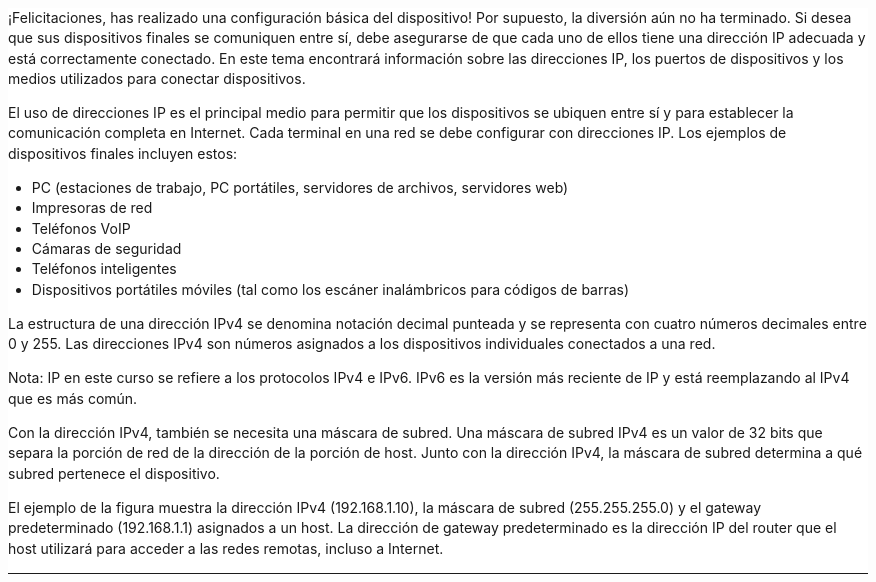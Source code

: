 
¡Felicitaciones, has realizado una configuración básica del dispositivo! Por supuesto, la diversión aún no ha terminado. Si desea que sus dispositivos finales se comuniquen entre sí, debe asegurarse de que cada uno de ellos tiene una dirección IP adecuada y está correctamente conectado. En este tema encontrará información sobre las direcciones IP, los puertos de dispositivos y los medios utilizados para conectar dispositivos.

El uso de direcciones IP es el principal medio para permitir que los dispositivos se ubiquen entre sí y para establecer la comunicación completa en Internet. Cada terminal en una red se debe configurar con direcciones IP. Los ejemplos de dispositivos finales incluyen estos:

*    PC (estaciones de trabajo, PC portátiles, servidores de archivos, servidores web)
*    Impresoras de red
*    Teléfonos VoIP
*    Cámaras de seguridad
*    Teléfonos inteligentes
*    Dispositivos portátiles móviles        (tal como los escáner inalámbricos para códigos de barras)

La estructura de una dirección IPv4 se denomina notación decimal punteada y se representa con cuatro números decimales entre 0 y 255. Las direcciones IPv4 son números asignados a los dispositivos individuales conectados a una red.

Nota: IP en este curso se refiere a los protocolos IPv4 e IPv6. IPv6 es la versión más reciente de IP y está reemplazando al IPv4 que es más común.

Con la dirección IPv4, también se necesita una máscara de subred. Una máscara de subred IPv4 es un valor de 32 bits que separa la porción de red de la dirección de la porción de host. Junto con la dirección IPv4, la máscara de subred determina a qué subred pertenece el dispositivo.

El ejemplo de la figura muestra la dirección IPv4 (192.168.1.10), la máscara de subred (255.255.255.0) y el gateway predeterminado (192.168.1.1) asignados a un host. La dirección de gateway predeterminado es la dirección IP del router que el host utilizará para acceder a las redes remotas, incluso a Internet.

---
